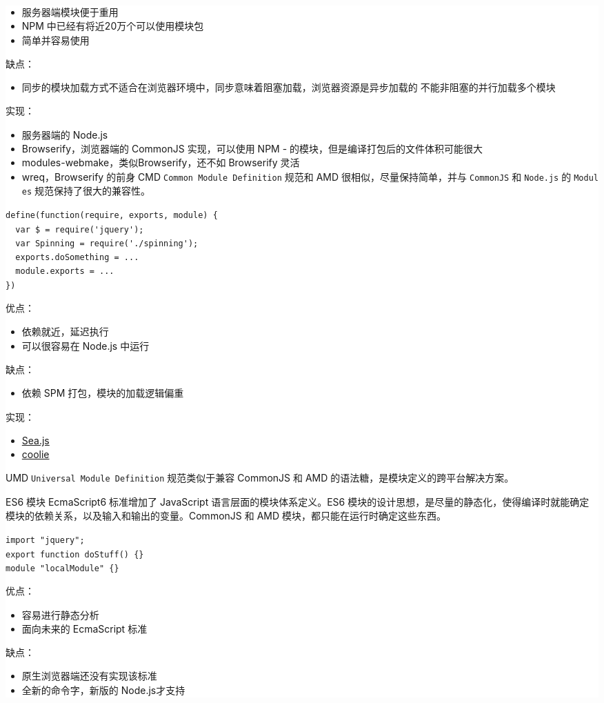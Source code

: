 - 服务器端模块便于重用
- NPM 中已经有将近20万个可以使用模块包
- 简单并容易使用

缺点：

- 同步的模块加载方式不适合在浏览器环境中，同步意味着阻塞加载，浏览器资源是异步加载的
不能非阻塞的并行加载多个模块

实现：

- 服务器端的 Node.js
- Browserify，浏览器端的 CommonJS 实现，可以使用 NPM - 的模块，但是编译打包后的文件体积可能很大
- modules-webmake，类似Browserify，还不如 Browserify 灵活
- wreq，Browserify 的前身
CMD
`Common Module Definition` 规范和 AMD 很相似，尽量保持简单，并与 `CommonJS` 和 `Node.js` 的 `Modules` 规范保持了很大的兼容性。

```
define(function(require, exports, module) {
  var $ = require('jquery');
  var Spinning = require('./spinning');
  exports.doSomething = ...
  module.exports = ...
})
```

优点：
- 依赖就近，延迟执行
- 可以很容易在 Node.js 中运行

缺点：
- 依赖 SPM 打包，模块的加载逻辑偏重


实现：
- [Sea.js](http://seajs.org/)
- [coolie](https://github.com/cloudcome/coolie)

UMD
`Universal Module Definition` 规范类似于兼容 CommonJS 和 AMD 的语法糖，是模块定义的跨平台解决方案。

ES6 模块
EcmaScript6 标准增加了 JavaScript 语言层面的模块体系定义。ES6 模块的设计思想，是尽量的静态化，使得编译时就能确定模块的依赖关系，以及输入和输出的变量。CommonJS 和 AMD 模块，都只能在运行时确定这些东西。
```
import "jquery";
export function doStuff() {}
module "localModule" {}
```

优点：

- 容易进行静态分析
- 面向未来的 EcmaScript 标准

缺点：

- 原生浏览器端还没有实现该标准
- 全新的命令字，新版的 Node.js才支持
